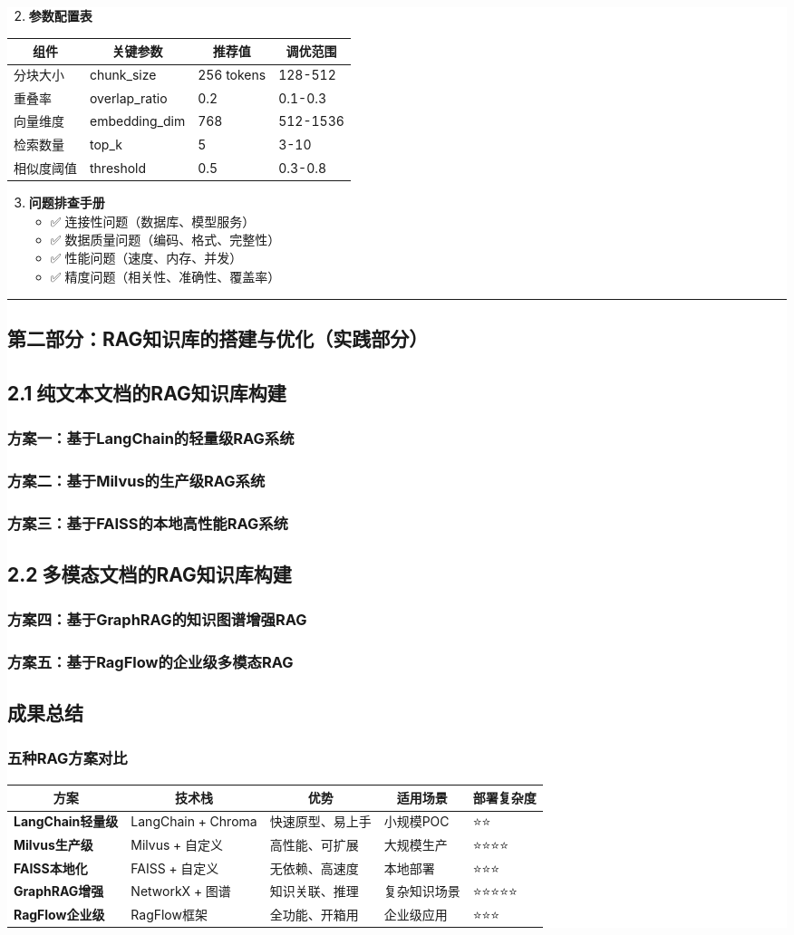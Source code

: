 2. **参数配置表**
   
| 组件 | 关键参数 | 推荐值 | 调优范围 |
|------|---------|--------|---------|
| 分块大小 | chunk_size | 256 tokens | 128-512 |
| 重叠率 | overlap_ratio | 0.2 | 0.1-0.3 |
| 向量维度 | embedding_dim | 768 | 512-1536 |
| 检索数量 | top_k | 5 | 3-10 |
| 相似度阈值 | threshold | 0.5 | 0.3-0.8 |

3. **问题排查手册**
   - ✅ 连接性问题（数据库、模型服务）
   - ✅ 数据质量问题（编码、格式、完整性）
   - ✅ 性能问题（速度、内存、并发）
   - ✅ 精度问题（相关性、准确性、覆盖率）

---

## 第二部分：RAG知识库的搭建与优化（实践部分）

## 2.1 纯文本文档的RAG知识库构建

### 方案一：基于LangChain的轻量级RAG系统

### 方案二：基于Milvus的生产级RAG系统

### 方案三：基于FAISS的本地高性能RAG系统
## 2.2 多模态文档的RAG知识库构建

### 方案四：基于GraphRAG的知识图谱增强RAG

### 方案五：基于RagFlow的企业级多模态RAG

## 成果总结

### 五种RAG方案对比

| 方案 | 技术栈 | 优势 | 适用场景 | 部署复杂度 |
|------|-------|------|---------|-----------|
| **LangChain轻量级** | LangChain + Chroma | 快速原型、易上手 | 小规模POC | ⭐⭐ |
| **Milvus生产级** | Milvus + 自定义 | 高性能、可扩展 | 大规模生产 | ⭐⭐⭐⭐ |
| **FAISS本地化** | FAISS + 自定义 | 无依赖、高速度 | 本地部署 | ⭐⭐⭐ |
| **GraphRAG增强** | NetworkX + 图谱 | 知识关联、推理 | 复杂知识场景 | ⭐⭐⭐⭐⭐ |
| **RagFlow企业级** | RagFlow框架 | 全功能、开箱用 | 企业级应用 | ⭐⭐⭐ |
